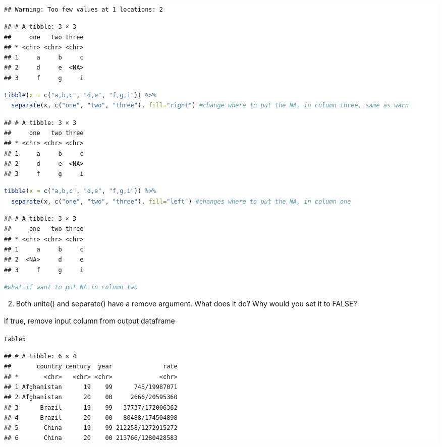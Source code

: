 ```
## Warning: Too few values at 1 locations: 2
```

```
## # A tibble: 3 × 3
##     one   two three
## * <chr> <chr> <chr>
## 1     a     b     c
## 2     d     e  <NA>
## 3     f     g     i
```

```r
tibble(x = c("a,b,c", "d,e", "f,g,i")) %>% 
  separate(x, c("one", "two", "three"), fill="right") #change where to put the NA, in column three, same as warn
```

```
## # A tibble: 3 × 3
##     one   two three
## * <chr> <chr> <chr>
## 1     a     b     c
## 2     d     e  <NA>
## 3     f     g     i
```

```r
tibble(x = c("a,b,c", "d,e", "f,g,i")) %>% 
  separate(x, c("one", "two", "three"), fill="left") #changes where to put the NA, in column one
```

```
## # A tibble: 3 × 3
##     one   two three
## * <chr> <chr> <chr>
## 1     a     b     c
## 2  <NA>     d     e
## 3     f     g     i
```

```r
#what if want to put NA in column two
```

2. Both unite() and separate() have a remove argument. What does it do? Why would you set it to FALSE?

if true, remove input column from output dataframe


```r
table5
```

```
## # A tibble: 6 × 4
##       country century  year              rate
## *       <chr>   <chr> <chr>             <chr>
## 1 Afghanistan      19    99      745/19987071
## 2 Afghanistan      20    00     2666/20595360
## 3      Brazil      19    99   37737/172006362
## 4      Brazil      20    00   80488/174504898
## 5       China      19    99 212258/1272915272
## 6       China      20    00 213766/1280428583
```
